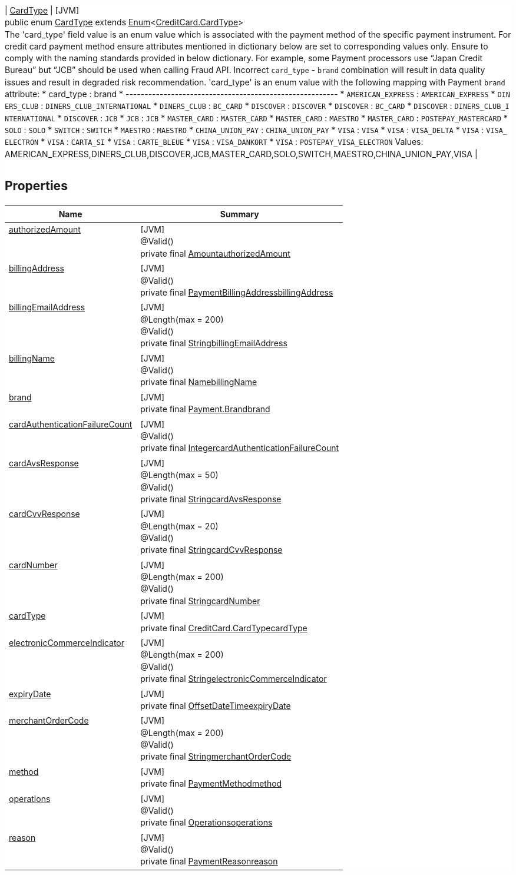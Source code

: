 | [CardType](-card-type/index.md) | [JVM]<br>public enum [CardType](-card-type/index.md) extends [Enum](https://docs.oracle.com/javase/8/docs/api/java/lang/Enum.html)&lt;[CreditCard.CardType](-card-type/index.md)&gt;<br>The 'card_type' field value is an enum value which is associated with the payment method of the specific payment instrument. For credit card payment method ensure attributes mentioned in dictionary below are set to corresponding values only. Ensure to comply with the naming standards provided in below dictionary. For example, some Payment processors use “Japan Credit Bureau” but “JCB” should be used when calling Fraud API. Incorrect `card_type` - `brand` combination will result in data quality issues and result in degraded risk recommendation. 'card_type' is an enum value with the following mapping with Payment `brand` attribute: *       card_type            :          brand * -------------------------------------------------------- * `AMERICAN_EXPRESS`         : `AMERICAN_EXPRESS` * `DINERS_CLUB`              : `DINERS_CLUB_INTERNATIONAL` * `DINERS_CLUB`              : `BC_CARD` * `DISCOVER`                 : `DISCOVER` * `DISCOVER`                 : `BC_CARD` * `DISCOVER`                 : `DINERS_CLUB_INTERNATIONAL` * `DISCOVER`                 : `JCB` * `JCB`                      : `JCB` * `MASTER_CARD`              : `MASTER_CARD` * `MASTER_CARD`              : `MAESTRO` * `MASTER_CARD`              : `POSTEPAY_MASTERCARD` * `SOLO`                     : `SOLO` * `SWITCH`                   : `SWITCH` * `MAESTRO`                  : `MAESTRO` * `CHINA_UNION_PAY`          : `CHINA_UNION_PAY` * `VISA`                     : `VISA` * `VISA`                     : `VISA_DELTA` * `VISA`                     : `VISA_ELECTRON` * `VISA`                     : `CARTA_SI` * `VISA`                     : `CARTE_BLEUE` * `VISA`                     : `VISA_DANKORT` * `VISA`                     : `POSTEPAY_VISA_ELECTRON` Values: AMERICAN_EXPRESS,DINERS_CLUB,DISCOVER,JCB,MASTER_CARD,SOLO,SWITCH,MAESTRO,CHINA_UNION_PAY,VISA |

## Properties

| Name | Summary |
|---|---|
| [authorizedAmount](index.md#4490689%2FProperties%2F-173342751) | [JVM]<br>@Valid()<br>private final [Amount](../-amount/index.md)[authorizedAmount](index.md#4490689%2FProperties%2F-173342751) |
| [billingAddress](index.md#1026645787%2FProperties%2F-173342751) | [JVM]<br>@Valid()<br>private final [PaymentBillingAddress](../-payment-billing-address/index.md)[billingAddress](index.md#1026645787%2FProperties%2F-173342751) |
| [billingEmailAddress](index.md#1481767027%2FProperties%2F-173342751) | [JVM]<br>@Length(max = 200)<br>@Valid()<br>private final [String](https://docs.oracle.com/javase/8/docs/api/java/lang/String.html)[billingEmailAddress](index.md#1481767027%2FProperties%2F-173342751) |
| [billingName](index.md#-1598861312%2FProperties%2F-173342751) | [JVM]<br>@Valid()<br>private final [Name](../-name/index.md)[billingName](index.md#-1598861312%2FProperties%2F-173342751) |
| [brand](index.md#-1476288001%2FProperties%2F-173342751) | [JVM]<br>private final [Payment.Brand](../-payment/-brand/index.md)[brand](index.md#-1476288001%2FProperties%2F-173342751) |
| [cardAuthenticationFailureCount](index.md#553197863%2FProperties%2F-173342751) | [JVM]<br>@Valid()<br>private final [Integer](https://docs.oracle.com/javase/8/docs/api/java/lang/Integer.html)[cardAuthenticationFailureCount](index.md#553197863%2FProperties%2F-173342751) |
| [cardAvsResponse](index.md#1433710391%2FProperties%2F-173342751) | [JVM]<br>@Length(max = 50)<br>@Valid()<br>private final [String](https://docs.oracle.com/javase/8/docs/api/java/lang/String.html)[cardAvsResponse](index.md#1433710391%2FProperties%2F-173342751) |
| [cardCvvResponse](index.md#-179147694%2FProperties%2F-173342751) | [JVM]<br>@Length(max = 20)<br>@Valid()<br>private final [String](https://docs.oracle.com/javase/8/docs/api/java/lang/String.html)[cardCvvResponse](index.md#-179147694%2FProperties%2F-173342751) |
| [cardNumber](index.md#-2017530597%2FProperties%2F-173342751) | [JVM]<br>@Length(max = 200)<br>@Valid()<br>private final [String](https://docs.oracle.com/javase/8/docs/api/java/lang/String.html)[cardNumber](index.md#-2017530597%2FProperties%2F-173342751) |
| [cardType](index.md#1308643338%2FProperties%2F-173342751) | [JVM]<br>private final [CreditCard.CardType](-card-type/index.md)[cardType](index.md#1308643338%2FProperties%2F-173342751) |
| [electronicCommerceIndicator](index.md#1870862222%2FProperties%2F-173342751) | [JVM]<br>@Length(max = 200)<br>@Valid()<br>private final [String](https://docs.oracle.com/javase/8/docs/api/java/lang/String.html)[electronicCommerceIndicator](index.md#1870862222%2FProperties%2F-173342751) |
| [expiryDate](index.md#689294611%2FProperties%2F-173342751) | [JVM]<br>private final [OffsetDateTime](https://docs.oracle.com/javase/8/docs/api/java/time/OffsetDateTime.html)[expiryDate](index.md#689294611%2FProperties%2F-173342751) |
| [merchantOrderCode](index.md#143618067%2FProperties%2F-173342751) | [JVM]<br>@Length(max = 200)<br>@Valid()<br>private final [String](https://docs.oracle.com/javase/8/docs/api/java/lang/String.html)[merchantOrderCode](index.md#143618067%2FProperties%2F-173342751) |
| [method](index.md#1502694195%2FProperties%2F-173342751) | [JVM]<br>private final [PaymentMethod](../-payment-method/index.md)[method](index.md#1502694195%2FProperties%2F-173342751) |
| [operations](index.md#622740232%2FProperties%2F-173342751) | [JVM]<br>@Valid()<br>private final [Operations](../-operations/index.md)[operations](index.md#622740232%2FProperties%2F-173342751) |
| [reason](index.md#480759600%2FProperties%2F-173342751) | [JVM]<br>@Valid()<br>private final [PaymentReason](../-payment-reason/index.md)[reason](index.md#480759600%2FProperties%2F-173342751) |